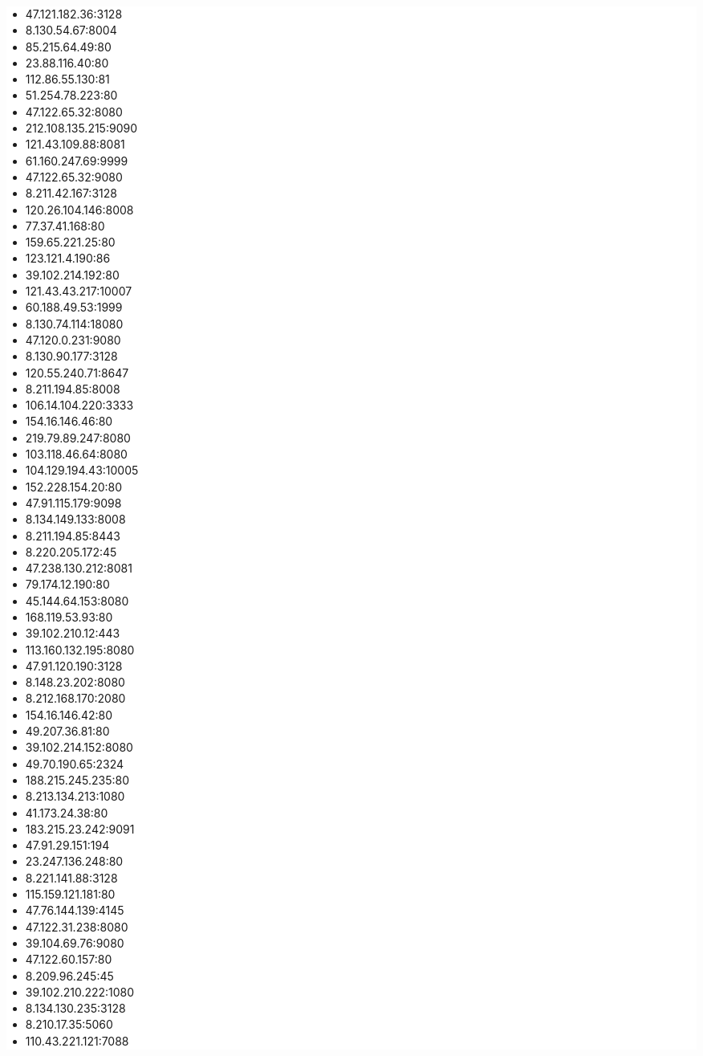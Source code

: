  - 47.121.182.36:3128
 - 8.130.54.67:8004
 - 85.215.64.49:80
 - 23.88.116.40:80
 - 112.86.55.130:81
 - 51.254.78.223:80
 - 47.122.65.32:8080
 - 212.108.135.215:9090
 - 121.43.109.88:8081
 - 61.160.247.69:9999
 - 47.122.65.32:9080
 - 8.211.42.167:3128
 - 120.26.104.146:8008
 - 77.37.41.168:80
 - 159.65.221.25:80
 - 123.121.4.190:86
 - 39.102.214.192:80
 - 121.43.43.217:10007
 - 60.188.49.53:1999
 - 8.130.74.114:18080
 - 47.120.0.231:9080
 - 8.130.90.177:3128
 - 120.55.240.71:8647
 - 8.211.194.85:8008
 - 106.14.104.220:3333
 - 154.16.146.46:80
 - 219.79.89.247:8080
 - 103.118.46.64:8080
 - 104.129.194.43:10005
 - 152.228.154.20:80
 - 47.91.115.179:9098
 - 8.134.149.133:8008
 - 8.211.194.85:8443
 - 8.220.205.172:45
 - 47.238.130.212:8081
 - 79.174.12.190:80
 - 45.144.64.153:8080
 - 168.119.53.93:80
 - 39.102.210.12:443
 - 113.160.132.195:8080
 - 47.91.120.190:3128
 - 8.148.23.202:8080
 - 8.212.168.170:2080
 - 154.16.146.42:80
 - 49.207.36.81:80
 - 39.102.214.152:8080
 - 49.70.190.65:2324
 - 188.215.245.235:80
 - 8.213.134.213:1080
 - 41.173.24.38:80
 - 183.215.23.242:9091
 - 47.91.29.151:194
 - 23.247.136.248:80
 - 8.221.141.88:3128
 - 115.159.121.181:80
 - 47.76.144.139:4145
 - 47.122.31.238:8080
 - 39.104.69.76:9080
 - 47.122.60.157:80
 - 8.209.96.245:45
 - 39.102.210.222:1080
 - 8.134.130.235:3128
 - 8.210.17.35:5060
 - 110.43.221.121:7088